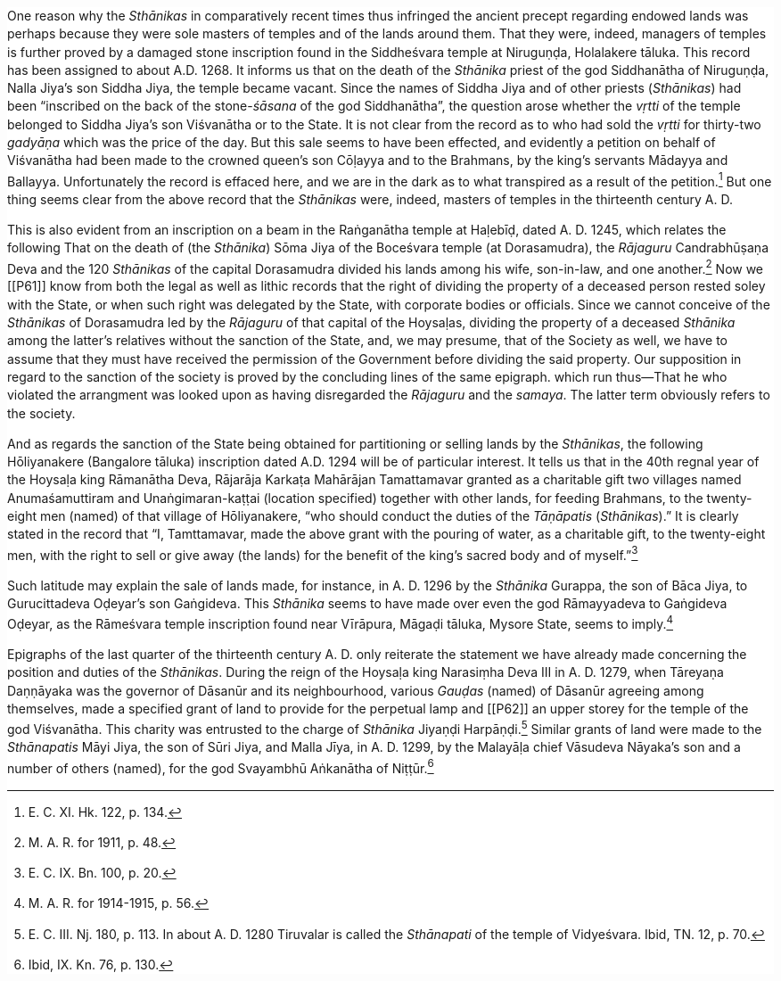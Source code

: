 [^61_110]: M. A. R. for 1911, p. 49.

One reason why the *Sthānikas* in comparatively recent times thus infringed the ancient precept regarding endowed lands was perhaps because they were sole masters of temples and of the lands around them. That they were, indeed, managers of temples is further proved by a damaged stone inscription found in the Siddheśvara temple at Niruguṇḍa, Holalakere tāluka. This record has been assigned to about A.D. 1268. It informs us that on the death of the *Sthānika* priest of the god Siddhanātha of Niruguṇḍa, Nalla Jiya’s son Siddha Jiya, the temple became vacant. Since the names of Siddha Jiya and of other priests (*Sthānikas*) had been “inscribed on the back of the stone-*śāsana* of the god Siddhanātha”, the question arose whether the *vṛtti* of the temple belonged to Siddha Jiya’s son Viśvanātha or to the State. It is not clear from the record as to who had sold the *vṛtti* for thirty-two *gadyāṇa* which was the price of the day. But this sale seems to have been effected, and evidently a petition on behalf of Viśvanātha had been made to the crowned queen’s son Cōḷayya and to the Brahmans, by the king’s servants Mādayya and Ballayya. Unfortunately the record is effaced here, and we are in the dark as to what transpired as a result of the petition.[^61_111] But one thing seems clear from the above record that the *Sthānikas* were, indeed, masters of temples in the thirteenth century A. D.

[^61_111]: E. C. XI. Hk. 122, p. 134.

This is also evident from an inscription on a beam in the Raṅganātha temple at Haḷebīḍ, dated A. D. 1245, which relates the following That on the death of (the *Sthānika*) Sōma Jiya of the Boceśvara temple (at Dorasamudra), the *Rājaguru* Candrabhūṣaṇa Deva and the 120 *Sthānikas* of the capital Dorasamudra divided his lands among his wife, son-in-law, and one another.[^61_112] Now we [[P61]] know from both the legal as well as lithic records that the right of dividing the property of a deceased person rested soley with the State, or when such right was delegated by the State, with corporate bodies or officials. Since we cannot conceive of the *Sthānikas* of Dorasamudra led by the *Rājaguru* of that capital of the Hoysaḷas, dividing the property of a deceased *Sthānika* among the latter’s relatives without the sanction of the State, and, we may presume, that of the Society as well, we have to assume that they must have received the permission of the Government before dividing the said property. Our supposition in regard to the sanction of the society is proved by the concluding lines of the same epigraph. which run thus—That he who violated the arrangment was looked upon as having disregarded the *Rājaguru* and the *samaya*. The latter term obviously refers to the society.

[^61_112]: M. A. R. for 1911, p. 48.

And as regards the sanction of the State being obtained for partitioning or selling lands by the *Sthānikas*, the following Hōliyanakere (Bangalore tāluka) inscription dated A.D. 1294 will be of particular interest. It tells us that in the 40th regnal year of the Hoysaḷa king Rāmanātha Deva, Rājarāja Karkaṭa Mahārājan Tamattamavar granted as a charitable gift two villages named Anumaśamuttiram and Unaṅgimaran-kaṭṭai (location specified) together with other lands, for feeding Brahmans, to the twenty-eight men (named) of that village of Hōliyanakere, “who should conduct the duties of the *Tāṇāpatis* (*Sthānikas*).” It is clearly stated in the record that “I, Tamttamavar, made the above grant with the pouring of water, as a charitable gift, to the twenty-eight men, with the right to sell or give away (the lands) for the benefit of the king’s sacred body and of myself.”[^62_113]

[^62_113]: E. C. IX. Bn. 100, p. 20.

Such latitude may explain the sale of lands made, for instance, in A. D. 1296 by the *Sthānika* Gurappa, the son of Bāca Jiya, to Gurucittadeva Oḍeyar’s son Gaṅgideva. This *Sthānika* seems to have made over even the god Rāmayyadeva to Gaṅgideva Oḍeyar, as the Rāmeśvara temple inscription found near Vīrāpura, Māgaḍi tāluka, Mysore State, seems to imply.[^62_114]

[^62_114]: M. A. R. for 1914-1915, p. 56.

Epigraphs of the last quarter of the thirteenth century A. D. only reiterate the statement we have already made concerning the position and duties of the *Sthānikas*. During the reign of the Hoysaḷa king Narasiṃha Deva III in A. D. 1279, when Tāreyaṇa Daṇṇāyaka was the governor of Dāsanūr and its neighbourhood, various *Gauḍas* (named) of Dāsanūr agreeing among themselves, made a specified grant of land to provide for the perpetual lamp and [[P62]] an upper storey for the temple of the god Viśvanātha. This charity was entrusted to the charge of *Sthānika* Jiyaṇḍi Harpāṇḍi.[^63_115] Similar grants of land were made to the *Sthānapatis* Māyi Jiya, the son of Sūri Jiya, and Malla Jīya, in A. D. 1299, by the Malayāḷa chief Vāsudeva Nāyaka’s son and a number of others (named), for the god Svayambhū Aṅkanātha of Niṭṭūr.[^63_116]


[^29_1]: Mr. N. S. Shiva Rao of Puttur (S. K.), whose interesting paper in Kannaḍa, entitled *Sthānika-prajñāna*, a copy of which is with me, gives some examples of the use of the root *sthā* (which with the tense *lyuṭ* and the suffix *ṭhan* gives us the word *sthānika*) from early times, e. g., *Ṛg Veda* (maṇḍala 1, ad. 2, sūtra 7), *Śatapatha Brāhmaṇa* (pr. 1, va. 1) Pāṇini, Amarasiṃha, Halāyudha, etc. While these examples no doubt establish beyond doubt the use of the word *sthāna* in contexts denoting position, place, dignity, etc., they do not help us to elucidate the position held by the *Sthānikas* in the Hindu State. This part of Mr. Shiva Rao's paper shows signs of much industry, but the latter part is devoid of any historical value. B.A.S.
[^29_2]: I am aware of the fact that some scholars would place *Kauṭalya’s* work anywhere between the second and sixth century A.D.—B.A.S.
[^29_3]: *Kauṭalya, Arthaśāstra*, Bk. II. Ch. I. 46, p. 44. (Shama Sastry's ed. 1924)
[^31_4]: Manu, VII. 114, p. 234. (S.B.E.)
[^31_5]: *Kauṭalya*, ibid, Bk. III. Ch. I. 148, p. 167.
[^31_6]: Ibid, Bk. II. Ch. I. 47, p. 46.
[^31_7]: *Kauṭalya, op. cit*, Bk. II. Ch. XXXV. 142, p. 158.
[^31_8]: Ibid, pp. 158-159.
[^31_9]: Ibid, p. 159.
[^32_10]: Ibid, Bk. II. Ch. XXXVI. p. 160.
[^32_11]: *Kauṭalya, op. cit*, p. 161.
[^32_12]: Ibid, p. 159.
[^32_13]: Ibid, p. 159.
[^32_14]: Ibid, Bk. IV. Ch. VI. 217, pp. 244-245. It is in this sense of a protector that the word *Goptṛ* is used in the Junagadh inscription of [[P32]] Skandagupta (5th century A.D.)—"*sarveṣu deśeṣu vidhāya goptṝn saṁcintayāmāsa*." Fleet, Corp. Ins. Ind. III. Gupta Ins., pp. 59, 62.
[^33_15]: The *Sthānika* or District Officer is to be distinguished from the Chief of a District (*rāṣṭramukhya*) mentioned by *Kauṭalya* in a later context Ibid Bk. IX. Ch. III. 347, p. 375.
[^34_16]: *Epigraphia Carnatica*, II. No. 5, p. 3, and ibid, p. n. (1)
[^35_17]: Saletore, *Ancient Karnataka* I. pp. 82, 176, 385.
[^35_18]: E. C. II. p. 3.
[^35_19]: Ibid, No. 6, p. 3.
[^35_20]: & 21. E. C. II. nos. 7-8, p. 3.
[^35_22]: *Epigraphia Indica*, VI. p. 56, and ibid, n. (7)
[^35_23]: Ibid, VII. p. 200 seq.
[^35_24]: E. C. III. Md. 41, p. 42. For other examples, see E. I., XII. p. 290; *Indian Antiquary*, XIX, p. 271; E. I., XIX, p. 150; E. C. IX. Ht. 110, p. 112.
[^36_25]: In view of these facts, my identification of the *Goravas* with the *Sthānikas* (*A. K.* I.pp., 80, 90, n (1), 385) is to be rectified.—B.A.S.
[^36_26]: Read my *Medieval Jainism*, Bombay.
[^37_27]: The *Goravars* are commonly supposed to be Śūdra priests. Banerjee, *Prehistoric and Ancient India*, p. 37: *History of Orissa*, I. p. 239. Havell connects Gharapuri (and the name for Elephanta) with the Guravas. *Ancient and Mediaeval Architecture*, p. 157. I found *Goravas* in and around the well known temple at Āḷandi, near Poona, still claiming that they were the original masters of that temple.—B. A. S.
[^37_28]: E. C. IV. Gu. 88, 89, p. 50
[^37_29]: Ibid, IX. Cp. 73, p. 146.
[^38_30]: Read *Epigraphical Report of the Southern Circle* for 1913, p. 127, for the specific duties of this class of temple servants. In an undated inscription found in the Rāmeśvara temple at Hebbasūr, Yeḍatore tāluka, Mysore State, Kava Tammaḍi of Marala (descent stated) is mentioned in connection with the building a temple by the Elkōṭi Dasa. E.C. IV. Yd. 44, p. 58).
[^38_31]: E.C. X. Kl. 106 (d), p. 33; See also Kl. 108, of A.D. 1071, pp. 36-37.
[^39_32]: E. C. X. Bp. 37 (a), p. 145.
[^39_33]: Ibid, Bp. 35 (a), p. 144.
[^39_34]: Ibid, Bp. 38 (b), pp. 146-147.
[^39_35]: Ibid, Bp. 32, p. 143.
[^40_36]: E. C. X. Bp. 38 (a), p. 146.
[^40_37]: Ibid, Bp. 55, p. 149. Cf. ibid, IV. Ng. 38 dated A. D. 1284 where the *Sthānikas* are not included among the temple servants. P. 123.
[^40_38]: Ibid, X. Bp. 29, p. 142.
[^40_39]: Ibid, Bp. 30, p. 142.
[^41_40]: E. C. VI. Kd. 137, p 26.
[^41_41]: Butterworth Chetty, *Nellore Inscriptions*, III. p. 1064.
[^41_42]: Ibid, II. p. 622
[^41_43]: E. C. IX. Ht. 94 p. 98.
[^42_44]: E. C. V. Hn. 82, pp. 25-26.
[^42_45]: Ep. Rep. of the S. Circle for 1928, p. 107
[^42_46]: 204 of 1912; Rangacharya, *A Topographical List of Inscriptions in the Madras Presidency*, I. p. 451. It is difficult to verify this date. See 55 of 1908; 381 of 1902; 81 of 1909 for references to the temple of *Nārpatteṇṇāyira Viṇṇagar*.
[^42_47]: Burgess-Natesa Sastri, *Tamil & Sanskrit Inscriptions*, I. p. 51, n. (5)
[^42_48]: Ep. Rep. of S. Circle for 1918, p. 85; Nilakanta Sastri, *The Pandyan Kingdom*, p. 9. As managers of temples, the *Sthānikas* may be compared to the *kōyilkeḷvis* for whom see 880 of 1912 dated Śaka 1437 (A.D. 1515-16)
[^43_49]: Butterworth-Chetty, *Nellore Ins*., III, p. 1045. These editors always wrongly translate *Sthānādhipatis* as temple servants. Rangacharya copies this blunder. Ibid, III, pp. 1991 and passim. Obviously these writers must have been led to commit this mistake by the erroneous nature of the interpretation of the word *Sthānika* given in Government Publications to which reference will be made at the end of this paper.—B.A.S.
[^43_50]: Butterworth-Chetty, *Nellore Inscriptions*, II, p. 926. The editors wrongly interpret *Mahājanas* as elders.—B. A. S.
[^43_51]: Ibid, III, p. 1059.
[^43_52]: Ibid, III, pp. 1009, 1030, 1046, 1047, 1082, 1083, 1148, 1157, 1163, 1168, & 1323,
[^44_53]: E. C. IV. Kr. 70, p. 110. This sale deed is repeated elsewhere. E. C. III. Ml. 83, p. 64.
[^44_54]: E. C. XII. Si. 34, p. 94.
[^44_55]: Ibid, IV. Yl. 56, p. 32.
[^44_56]: Ibid, Ng. 106, p. 141. The *Sthānācārya* of the south may be compared with the *Sthānāntarika* mentioned as an officer in one of the Orissan inscriptions. E. I. XV. p. 2.
[^45_57]: E. I. I. pp. 378, 383, 386, 392, 393.
[^45_58]: Burgess-Indraji, *Cave Temples of Western India*, p. 68.
[^45_59]: E. C. X. Mb. 93, p. 99.
[^45_60]: Ibid, Int. p. xxii, Mb. 91, p. 99.
[^45_61]: Ibid, VII. Sh. 10, p. 12.
[^46_62]: E. C. XI. Dg. 90, p. 67.
[^46_63]: Ibid, VIII. Sb. 384, p. 68.
[^46_64]: Ibid, V. Bl, 139, p. 92.
[^47_65]: E. I., VIII. pp. 132-136.
[^47_66]: E. C. II. No. 257, p.116.
[^47_67]: *Mysore Archaeological Report for 1912*, p. 68.
[^48_68]: E. C. V. Bl. 59, p. 58.
[^48_69]: Ibid, Bl. 58, p. 58.
[^48_70]: Ibid, Ak, 52, p. 129. For other examples, see E. I. VI. pp. 93, 135 and ibid, n.
[^49_71]: E. C. V., Ak. 49, p. 128,
[^49_72]: Ibid, X. Kl. 81, pp. 22-23.
[^49_73]: *Kauṭalya*, op. cit., p. 46.
[^50_74]: E. C., IX. Bn. 123, p. 24.
[^50_75]: Ibid, IV. Gu, 4, p. 36.
[^50_76]: In view of this clear evidence it seems that Mr. H. Vasudeva Rao’s contention that the *Sthānikas* are, and have been, Brahmans, is quite correct, Read *Rāṣṭrabandhu* of July 16th 1928, p. 11 (Mangalore)
[^51_77]: E.C. XI. Cl. 34, p. 101, text, pp. 277-278.
[^51_78]: M. A. R. for 1909, p. 25.
[^51_79]: M. A. R. for 1927, p. 90; E. C. X. Mb. 94 & Mb. 264 both dated circa A. D. 970, pp. 100, 133; M.A.R. for 1923, p. 54.
[^51_80]: E. C. X. Mb. 91 dated A.D. 1007; Mb. 93 dated circa A.D. 970, p. 99; M.A.R. for 1923, p. 54; ibid, for 1927, pp. 91, 92.
[^52_81]: E.C.X. Mb. 65, p. 95.
[^52_82]: M.A.R. for 1927, p. 89.
[^52_83]: E.C. VIII. Sb. 276, p. 47.
[^52_84]: E. C. VIII. Sb. 262, p. 42.
[^53_85]: M. A. R. for 1927, pp. 147-148.
[^53_86]: E. C. VIII. Sb. 49, p. 9.
[^53_87]: Ibid. VI. Cm. 144, p. 55.
[^53_88]: E. C. III. Ml. 60, p. 62.
[^53_89]: Ibid, III. Ml. 57, p. 62.
[^54_90]: Ep. Rep. of the S. Circle for 1923, p. 107.
[^54_91]: M. A. R. for 1934, pp. 80, 82.
[^54_92]: E. C. V. Ak. 119, p. 165.
[^54_93]: Ibid, XI. Dg. 84, p. 67.
[^55_94]: Ibid, XI. Dg. 86, p. 68. These three inscriptions Ak. 119, Dg. 84, and Dg. 86 are referred to by Dr. Krishna. M. A. R. for 1934. p. 83.
[^55_95]: E. C. III. Ml. 54, p. 61.
[^55_96]: Ibid, VII. Sk. 105, p. 77.
[^55_97]: Ibid, Hn. 108, p. 177.
[^56_98]: E. C. VIII, Sb. 391, pp. 70-71.
[^56_99]: E. C. VIII. Sb. 275, p. 46.
[^56_100]: 49 of 1913; Rangacharya, Top List III., p. 1525. An inscription in the Śaṅkaranāyinārkōyil in the tāluka of the same name (Tinnevely district) affirms that a gift of land was made to the *Sthānikas* of the temple by the ruler Vikramapāṇḍya in his sixth regnal year. Rangacharya, ibid, III. p. 1476.) The date of this record cannot be determined.
[^57_101]: E. C. V. Ak. 11-13, p. 116. See also Ak. 10, p. 115.
[^58_102]: E. C. VI. Ak. 53, pp. 253-254.
[^59_103]: E. C. V. Ak. 108, pp. 158-159.
[^59_104]: E. C. IV. Hg. 10, p. 66.
[^59_105]: Ibid, VI. Tk. 48, p. 103.
[^59_106]: Ibid, IV. Hg. 102, p. 79.
[^60_107]: E. C. IV. Kr. 12, p. 102.
[^60_108]: Ibid, VII. Ci. 21, pp. 181–182.
[^61_109]: E. C. XII. Tp. 12, pp. 44-45.
[^63_115]: E. C. III. Nj. 180, p. 113. In about A. D. 1280 Tiruvalar is called the *Sthānapati* of the temple of Vidyeśvara. Ibid, TN. 12, p. 70.
[^63_116]: Ibid, IX. Kn. 76, p. 130.
[^63_117]: Ibid, III. Ml. 99, 104, p. 66.
[^63_118]: Ibid, Ml. 109, p. 67.
[^63_119]: 57 of 1901; *South Indian Inscriptions*, VII. p. 231.
[^64_120]: E. C. XI. Cd. 4, p. 3.
[^64_121]: Ibid, X. Mr. 7, p. 157.
[^64_122]: Ibid, Mr. 8, pp. 157-158.
[^64_123]: E. C. XI, Ca. 55, p. 14.
[^65_124]: Ibid, VIII. Nr. 34, p. 133. There is a record assigned to A.D. 1371 and found in the Sōmeśvara temple at Gaṅgavara, Dēvanahaḷḷi tāluka, Mysore State, which seems to register some regulations pertaining to the different castes and even to the ruler of the Nallūr nāḍ himself! These regulations were caused to be written by the three *Sthānikas* (not named) of the same Sōmeśvara temple. But the sense of the inscription is by no means clear. Ibid, IX. Dv. 73, p. 83.
[^65_125]: Ibid, III. Ml. 122. p. 68.
[^65_126]: M. A. R. for 1920, pp. 34-35.
[^65_127]: M. A. R. for 1920, p. 35.
[^65_128]: E. C. III. Ml. 107, p. 67.